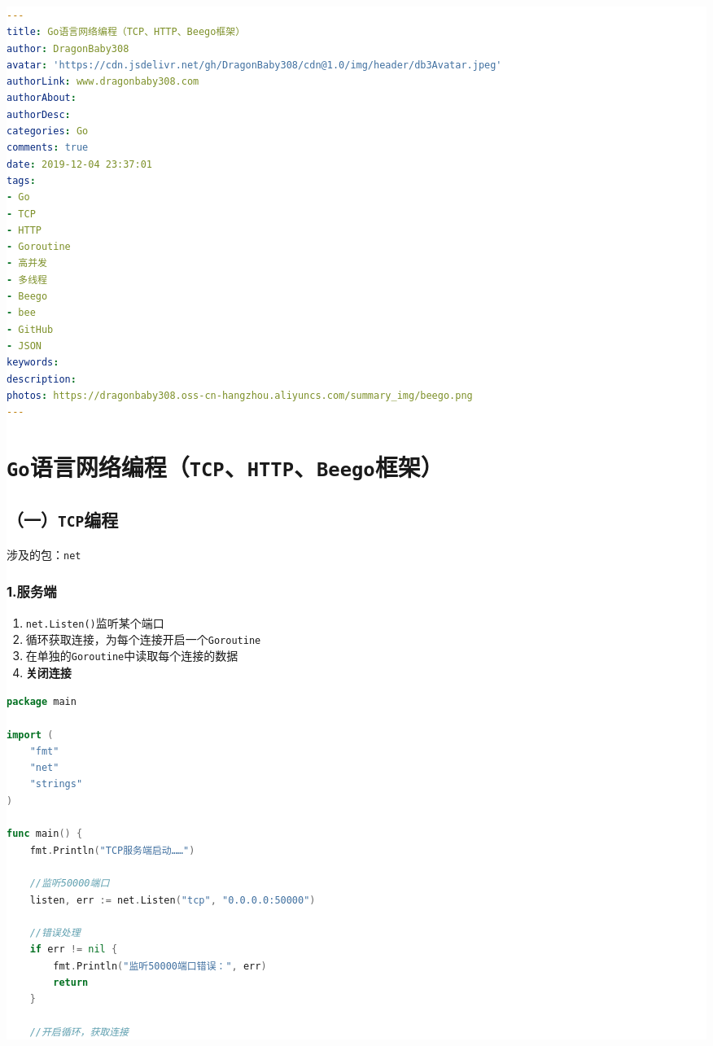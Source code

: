 ```yaml
---
title: Go语言网络编程（TCP、HTTP、Beego框架）
author: DragonBaby308
avatar: 'https://cdn.jsdelivr.net/gh/DragonBaby308/cdn@1.0/img/header/db3Avatar.jpeg'
authorLink: www.dragonbaby308.com
authorAbout:
authorDesc:
categories: Go
comments: true
date: 2019-12-04 23:37:01
tags:
- Go
- TCP
- HTTP
- Goroutine
- 高并发
- 多线程
- Beego
- bee
- GitHub
- JSON
keywords:
description:
photos: https://dragonbaby308.oss-cn-hangzhou.aliyuncs.com/summary_img/beego.png
---
```


#  `Go`语言网络编程（`TCP`、`HTTP`、`Beego`框架）

##  （一）`TCP`编程

涉及的包：`net`

###  1.服务端

1. `net.Listen()`监听某个端口
2. 循环获取连接，为每个连接开启一个`Goroutine`
3. 在单独的`Goroutine`中读取每个连接的数据
4. **关闭连接**

```go
package main

import (
	"fmt"
	"net"
	"strings"
)

func main() {
	fmt.Println("TCP服务端启动……")

	//监听50000端口
	listen, err := net.Listen("tcp", "0.0.0.0:50000")

	//错误处理
	if err != nil {
		fmt.Println("监听50000端口错误：", err)
		return
	}

	//开启循环，获取连接
```